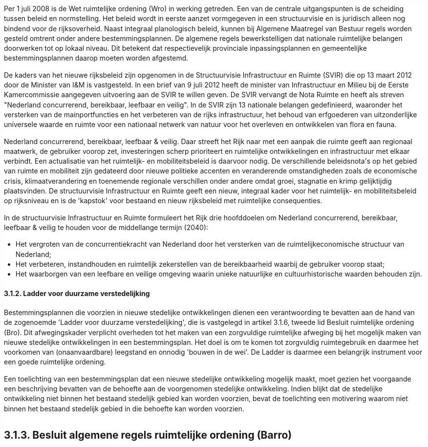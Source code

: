 Per 1 juli 2008 is de Wet ruimtelijke ordening (Wro) in werking getreden. Een van de centrale uitgangspunten is de scheiding tussen beleid en normstelling. Het beleid wordt in eerste aanzet vormgegeven in een structuurvisie en is juridisch alleen nog bindend voor de rijksoverheid. Naast integraal planologisch beleid, kunnen bij Algemene Maatregel van Bestuur regels worden gesteld omtrent onder andere bestemmingsplannen. De algemene regels bewerkstelligen dat nationale ruimtelijke belangen doorwerken tot op lokaal niveau. Dit betekent dat respectievelijk provinciale inpassingsplannen en gemeentelijke bestemmingsplannen daarop moeten worden afgestemd.

De kaders van het nieuwe rijksbeleid zijn opgenomen in de Structuurvisie Infrastructuur en Ruimte (SVIR) die op 13 maart 2012 door de Minister van I&M is vastgesteld. In een brief van 9 juli 2012 heeft de minister van Infrastructuur en Milieu bij de Eerste Kamercommissie aangegeven uitvoering aan de SVIR te willen geven. De SVIR vervangt de Nota Ruimte en heeft als streven "Nederland concurrerend, bereikbaar, leefbaar en veilig". In de SVIR zijn 13 nationale belangen gedefinieerd, waaronder het versterken van de mainportfuncties en het verbeteren van de rijks infrastructuur, het behoud van erfgoederen van uitzonderlijke universele waarde en ruimte voor een nationaal netwerk van natuur voor het overleven en ontwikkelen van flora en fauna.

Nederland concurrerend, bereikbaar, leefbaar & veilig. Daar streeft het Rijk naar met een aanpak die ruimte geeft aan regionaal maatwerk, de gebruiker voorop zet, investeringen scherp prioriteert en ruimtelijke ontwikkelingen en infrastructuur met elkaar verbindt. Een actualisatie van het ruimtelijk- en mobiliteitsbeleid is daarvoor nodig. De verschillende beleidsnota's op het gebied van ruimte en mobiliteit zijn gedateerd door nieuwe politieke accenten en veranderende omstandigheden zoals de economische crisis, klimaatverandering en toenemende regionale verschillen onder andere omdat groei, stagnatie en krimp gelijktijdig plaatsvinden. De structuurvisie Infrastructuur en Ruimte geeft een nieuw, integraal kader voor het ruimtelijk- en mobiliteitsbeleid op rijksniveau en is de 'kapstok' voor bestaand en nieuw rijksbeleid met ruimtelijke consequenties.

In de structuurvisie Infrastructuur en Ruimte formuleert het Rijk drie hoofddoelen om Nederland concurrerend, bereikbaar, leefbaar & veilig te houden voor de middellange termijn (2040):

- Het vergroten van de concurrentiekracht van Nederland door het versterken van de ruimtelijkeconomische structuur van Nederland;
- Het verbeteren, instandhouden en ruimtelijk zekerstellen van de bereikbaarheid waarbij de gebruiker voorop staat;
- Het waarborgen van een leefbare en veilige omgeving waarin unieke natuurlijke en cultuurhistorische waarden behouden zijn.

#### **3.1.2. Ladder voor duurzame verstedelijking**

Bestemmingsplannen die voorzien in nieuwe stedelijke ontwikkelingen dienen een verantwoording te bevatten aan de hand van de zogenoemde 'Ladder voor duurzame verstedelijking', die is vastgelegd in artikel 3.1.6, tweede lid Besluit ruimtelijke ordening (Bro). Dit afwegingskader verplicht overheden tot het maken van een zorgvuldige ruimtelijke afweging bij het mogelijk maken van nieuwe stedelijke ontwikkelingen in een bestemmingsplan. Het doel is om te komen tot zorgvuldig ruimtegebruik en daarmee het voorkomen van (onaanvaardbare) leegstand en onnodig 'bouwen in de wei'. De Ladder is daarmee een belangrijk instrument voor een goede ruimtelijke ordening.

Een toelichting van een bestemmingsplan dat een nieuwe stedelijke ontwikkeling mogelijk maakt, moet gezien het voorgaande een beschrijving bevatten van de behoefte aan de voorgenomen stedelijke ontwikkeling. Indien blijkt dat de stedelijke ontwikkeling niet binnen het bestaand stedelijk gebied kan worden voorzien, bevat de toelichting een motivering waarom niet binnen het bestaand stedelijk gebied in die behoefte kan worden voorzien.

## **3.1.3. Besluit algemene regels ruimtelijke ordening (Barro)**
